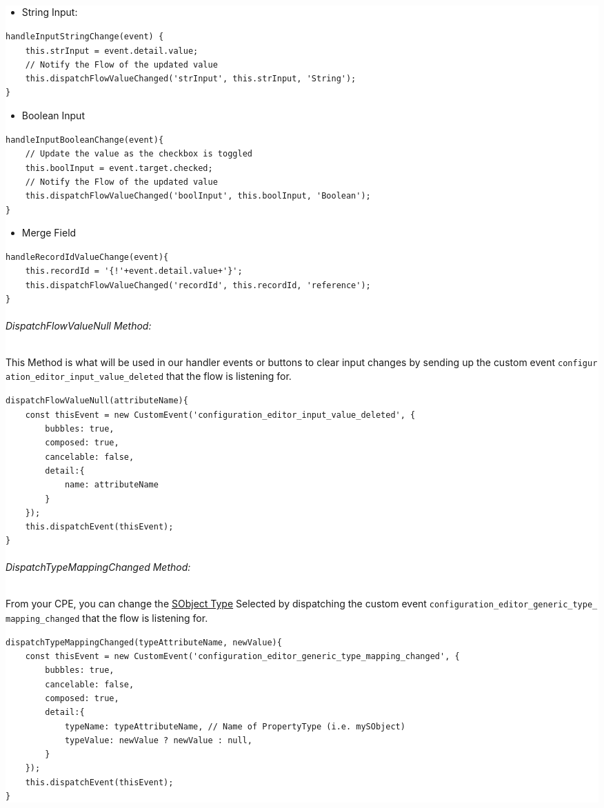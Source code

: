 - String Input:
```
handleInputStringChange(event) {
    this.strInput = event.detail.value;
    // Notify the Flow of the updated value
    this.dispatchFlowValueChanged('strInput', this.strInput, 'String');
}
```
- Boolean Input
```
handleInputBooleanChange(event){
    // Update the value as the checkbox is toggled
    this.boolInput = event.target.checked;
    // Notify the Flow of the updated value
    this.dispatchFlowValueChanged('boolInput', this.boolInput, 'Boolean');
}
```
- Merge Field
```
handleRecordIdValueChange(event){
    this.recordId = '{!'+event.detail.value+'}';
    this.dispatchFlowValueChanged('recordId', this.recordId, 'reference');
}
```

###### DispatchFlowValueNull Method:
This Method is what will be used in our handler events or buttons to clear input changes by sending up the custom event `configuration_editor_input_value_deleted` that the flow is listening for.
```
dispatchFlowValueNull(attributeName){
    const thisEvent = new CustomEvent('configuration_editor_input_value_deleted', {
        bubbles: true,
        composed: true,
        cancelable: false,
        detail:{
            name: attributeName
        }
    });
    this.dispatchEvent(thisEvent);
}
```

###### DispatchTypeMappingChanged Method:
From your CPE, you can change the [SObject Type](#sobject-property-types) Selected by dispatching the custom event `configuration_editor_generic_type_mapping_changed` that the flow is listening for.

```
dispatchTypeMappingChanged(typeAttributeName, newValue){
    const thisEvent = new CustomEvent('configuration_editor_generic_type_mapping_changed', {
        bubbles: true,
        cancelable: false,
        composed: true,
        detail:{
            typeName: typeAttributeName, // Name of PropertyType (i.e. mySObject) 
            typeValue: newValue ? newValue : null,
        }
    });
    this.dispatchEvent(thisEvent);
}
```
